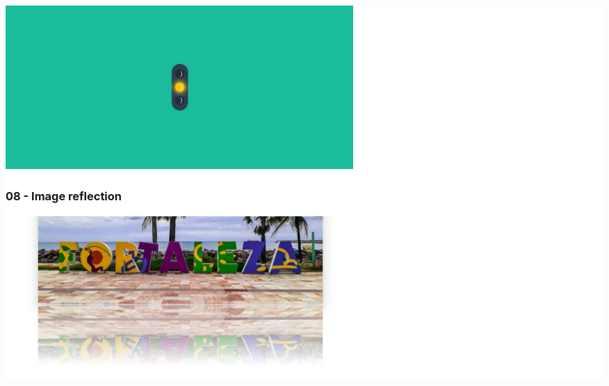 <img src="../31Days31Projects/demo/07-traffic-lights-simulator.png" width="500" title="Traffic lights simulator">

### 08 - Image reflection
<img src="../31Days31Projects/demo/08-image-reflection.png" width="500" title="Image reflection">

